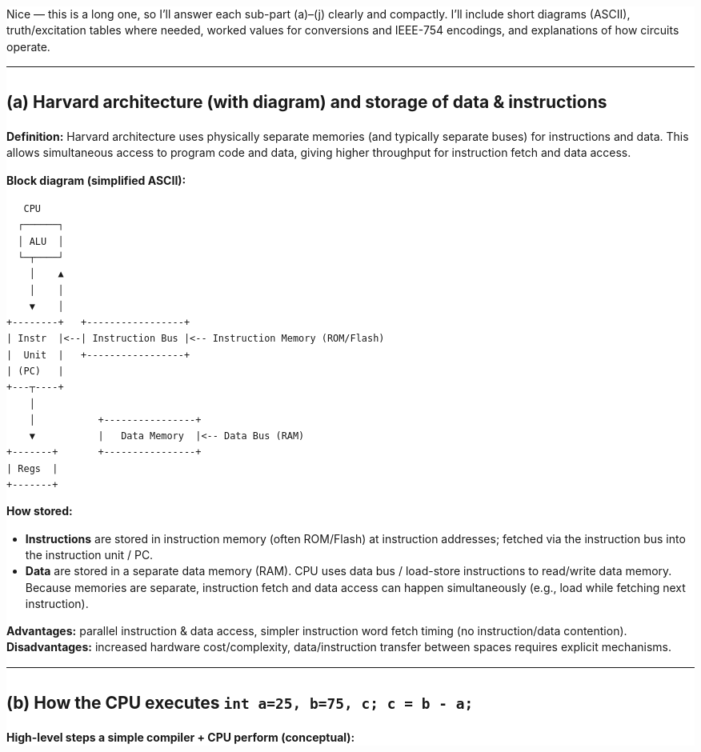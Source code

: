 Nice — this is a long one, so I’ll answer each sub-part (a)–(j) clearly and compactly. I’ll include short diagrams (ASCII), truth/excitation tables where needed, worked values for conversions and IEEE-754 encodings, and explanations of how circuits operate.

---

## (a) Harvard architecture (with diagram) and storage of data & instructions

**Definition:** Harvard architecture uses physically separate memories (and typically separate buses) for instructions and data. This allows simultaneous access to program code and data, giving higher throughput for instruction fetch and data access.

**Block diagram (simplified ASCII):**

```
   CPU
  ┌──────┐
  │ ALU  │
  └─┬────┘
    │    ▲
    │    │
    ▼    │
+--------+   +-----------------+
| Instr  |<--| Instruction Bus |<-- Instruction Memory (ROM/Flash)
|  Unit  |   +-----------------+
| (PC)   |
+---┬----+
    │
    │           +----------------+
    ▼           |   Data Memory  |<-- Data Bus (RAM)
+-------+       +----------------+
| Regs  |
+-------+
```

**How stored:**

* **Instructions** are stored in instruction memory (often ROM/Flash) at instruction addresses; fetched via the instruction bus into the instruction unit / PC.
* **Data** are stored in a separate data memory (RAM). CPU uses data bus / load-store instructions to read/write data memory. Because memories are separate, instruction fetch and data access can happen simultaneously (e.g., load while fetching next instruction).

**Advantages:** parallel instruction & data access, simpler instruction word fetch timing (no instruction/data contention).
**Disadvantages:** increased hardware cost/complexity, data/instruction transfer between spaces requires explicit mechanisms.

---

## (b) How the CPU executes `int a=25, b=75, c; c = b - a;`

**High-level steps a simple compiler + CPU perform (conceptual):**

